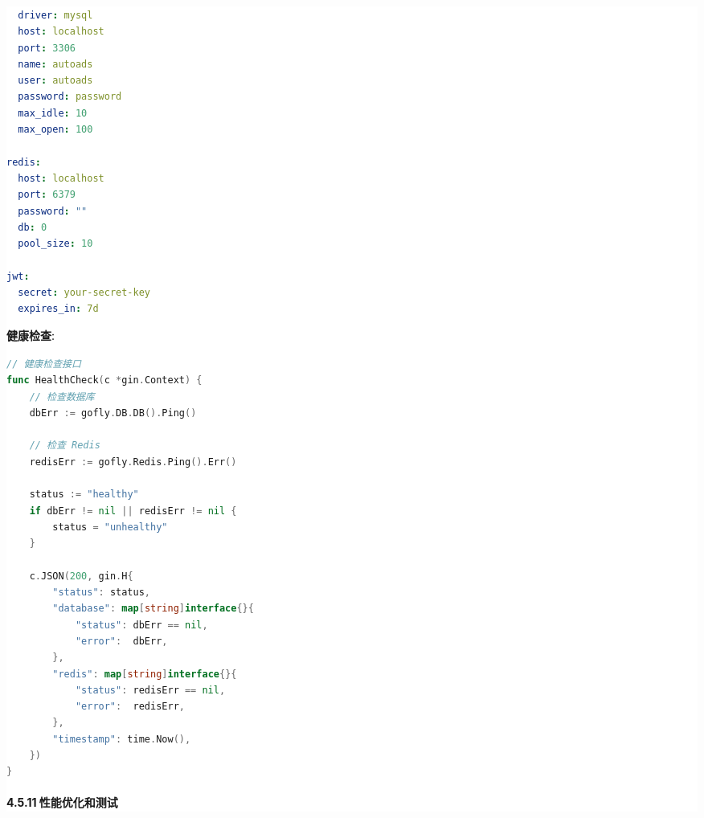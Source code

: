 ```yaml
  driver: mysql
  host: localhost
  port: 3306
  name: autoads
  user: autoads
  password: password
  max_idle: 10
  max_open: 100

redis:
  host: localhost
  port: 6379
  password: ""
  db: 0
  pool_size: 10

jwt:
  secret: your-secret-key
  expires_in: 7d
```

**健康检查**:
```go
// 健康检查接口
func HealthCheck(c *gin.Context) {
    // 检查数据库
    dbErr := gofly.DB.DB().Ping()
    
    // 检查 Redis
    redisErr := gofly.Redis.Ping().Err()
    
    status := "healthy"
    if dbErr != nil || redisErr != nil {
        status = "unhealthy"
    }
    
    c.JSON(200, gin.H{
        "status": status,
        "database": map[string]interface{}{
            "status": dbErr == nil,
            "error":  dbErr,
        },
        "redis": map[string]interface{}{
            "status": redisErr == nil,
            "error":  redisErr,
        },
        "timestamp": time.Now(),
    })
}
```

#### 4.5.11 性能优化和测试
